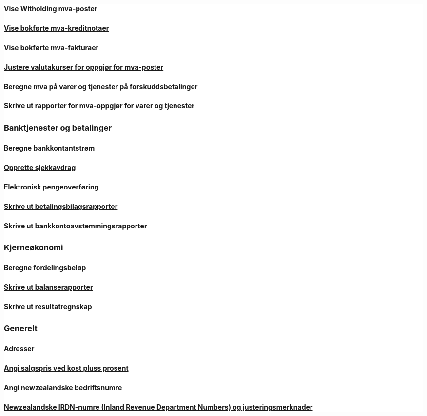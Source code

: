 #### [Vise Witholding mva-poster](LocalFunctionality\NewZealand\how-to-view-withholding-tax-entries.md)
#### [Vise bokførte mva-kreditnotaer](LocalFunctionality/NewZealand/how-to-view-posted-tax-credit-memos.md)  
#### [Vise bokførte mva-fakturaer](LocalFunctionality/NewZealand/how-to-view-posted-tax-invoices.md)
#### [Justere valutakurser for oppgjør for mva-poster](LocalFunctionality/NewZealand/how-to-adjust-settlement-exchange-rates-for-vat-entries.md)
#### [Beregne mva på varer og tjenester på forskuddsbetalinger](LocalFunctionality/NewZealand/how-to-calculate-goods-and-services-tax-on-prepayments.md)
#### [Skrive ut rapporter for mva-oppgjør for varer og tjenester](LocalFunctionality/NewZealand/how-to-print-goods-and-service-tax-settlement-reports.md)
### Banktjenester og betalinger
#### [Beregne bankkontantstrøm](LocalFunctionality/NewZealand/how-to-compare-bank-cash-flow.md)
#### [Opprette sjekkavdrag](LocalFunctionality/NewZealand/how-to-create-check-installments.md)
#### [Elektronisk pengeoverføring](LocalFunctionality/NewZealand/electronic-funds-transfer-eft-.md)
#### [Skrive ut betalingsbilagsrapporter](LocalFunctionality/NewZealand/how-to-print-deposit-slip-reports.md)
#### [Skrive ut bankkontoavstemmingsrapporter](LocalFunctionality/NewZealand/how-to-print-bank-account-reconciliation-reports.md)
### Kjerneøkonomi
#### [Beregne fordelingsbeløp](LocalFunctionality/NewZealand/calculating-distribution-amounts.md)
#### [Skrive ut balanserapporter](LocalFunctionality/NewZealand/how-to-print-balance-sheet-reports.md)
#### [Skrive ut resultatregnskap](LocalFunctionality/NewZealand/how-to-print-income-statements.md)
### Generelt
#### [Adresser](LocalFunctionality/NewZealand/addresses.md)
#### [Angi salgspris ved kost pluss prosent](LocalFunctionality/NewZealand/how-to-determine-sales-price-by-cost-plus-percentage.md)
#### [Angi newzealandske bedriftsnumre](LocalFunctionality/NewZealand/how-to-enter-new-zealand-business-numbers.md)  
#### [Newzealandske IRDN-numre (Inland Revenue Department Numbers) og justeringsmerknader](LocalFunctionality/NewZealand/new-zealand-business-numbers-and-adjustment-notes.md)
